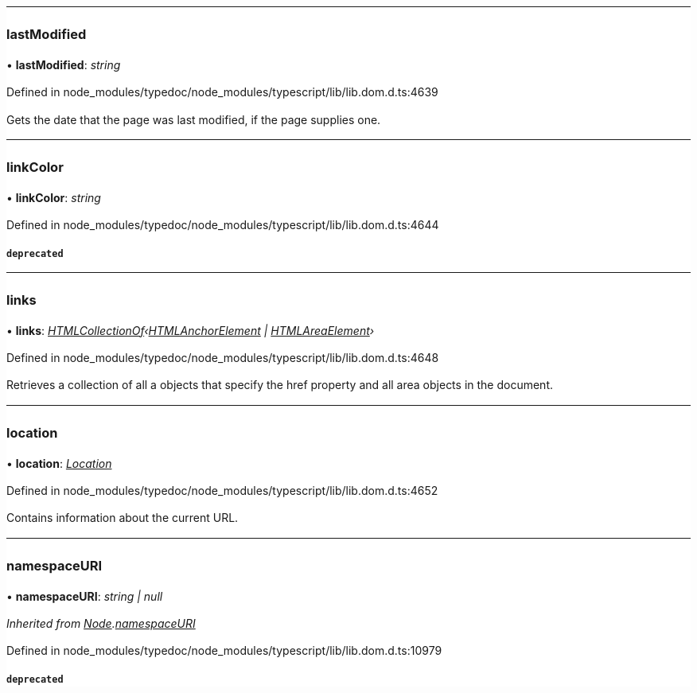 ___

###  lastModified

• **lastModified**: *string*

Defined in node_modules/typedoc/node_modules/typescript/lib/lib.dom.d.ts:4639

Gets the date that the page was last modified, if the page supplies one.

___

###  linkColor

• **linkColor**: *string*

Defined in node_modules/typedoc/node_modules/typescript/lib/lib.dom.d.ts:4644

**`deprecated`** 

___

###  links

• **links**: *[HTMLCollectionOf](_node_modules_typedoc_node_modules_typescript_lib_lib_dom_d_.htmlcollectionof.md)‹[HTMLAnchorElement](_node_modules_typedoc_node_modules_typescript_lib_lib_dom_d_.htmlanchorelement.md) | [HTMLAreaElement](_node_modules_typedoc_node_modules_typescript_lib_lib_dom_d_.htmlareaelement.md)›*

Defined in node_modules/typedoc/node_modules/typescript/lib/lib.dom.d.ts:4648

Retrieves a collection of all a objects that specify the href property and all area objects in the document.

___

###  location

• **location**: *[Location](_node_modules_typedoc_node_modules_typescript_lib_lib_dom_d_.location.md)*

Defined in node_modules/typedoc/node_modules/typescript/lib/lib.dom.d.ts:4652

Contains information about the current URL.

___

###  namespaceURI

• **namespaceURI**: *string | null*

*Inherited from [Node](_node_modules_typedoc_node_modules_typescript_lib_lib_dom_d_.node.md).[namespaceURI](_node_modules_typedoc_node_modules_typescript_lib_lib_dom_d_.node.md#namespaceuri)*

Defined in node_modules/typedoc/node_modules/typescript/lib/lib.dom.d.ts:10979

**`deprecated`** 
